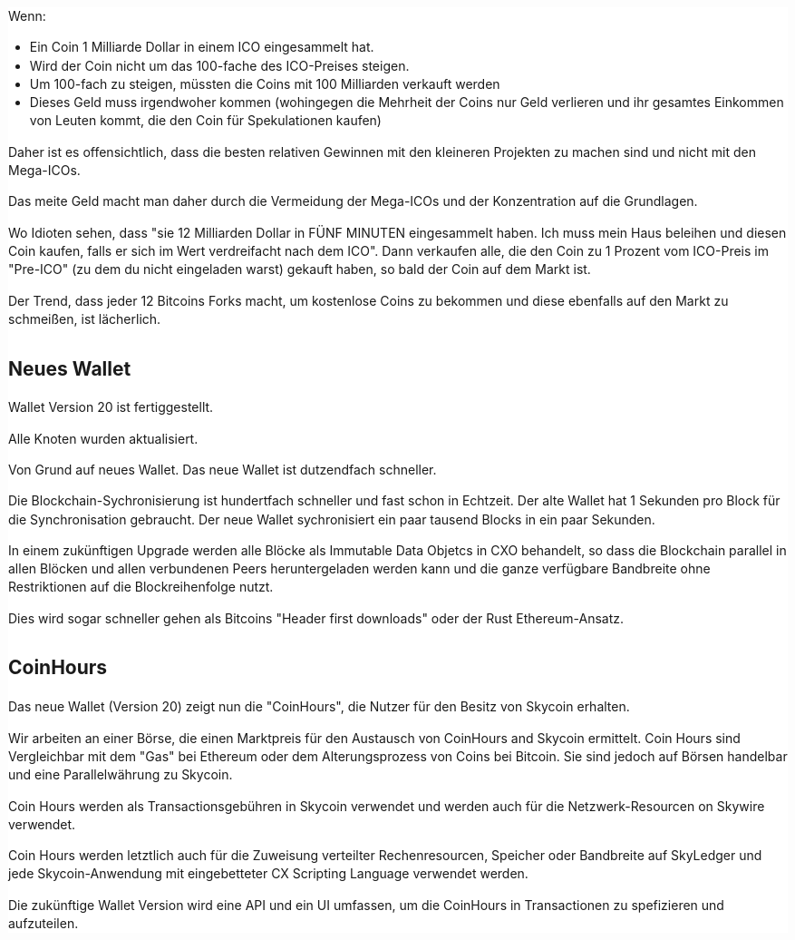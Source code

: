 Wenn:
- Ein Coin 1 Milliarde Dollar in einem ICO eingesammelt hat.
- Wird der Coin nicht um das 100-fache des ICO-Preises steigen.
- Um 100-fach zu steigen, müssten die Coins mit 100 Milliarden verkauft werden
- Dieses Geld muss irgendwoher kommen (wohingegen die Mehrheit der Coins nur Geld verlieren und ihr gesamtes Einkommen von Leuten kommt, die den Coin für Spekulationen kaufen)

Daher ist es offensichtlich, dass die besten relativen Gewinnen mit den kleineren Projekten zu machen sind und nicht mit den Mega-ICOs.

Das meite Geld macht man daher durch die Vermeidung der Mega-ICOs und der Konzentration auf die Grundlagen.

Wo Idioten sehen, dass "sie 12 Milliarden Dollar in FÜNF MINUTEN eingesammelt haben. Ich muss mein Haus beleihen und diesen Coin kaufen, falls er sich im Wert verdreifacht nach dem ICO". Dann verkaufen alle, die den Coin zu 1 Prozent vom ICO-Preis im "Pre-ICO" (zu dem du nicht eingeladen warst) gekauft haben, so bald der Coin auf dem Markt ist.

Der Trend, dass jeder 12 Bitcoins Forks macht, um kostenlose Coins zu bekommen und diese ebenfalls auf den Markt zu schmeißen, ist lächerlich.

## Neues Wallet

Wallet Version 20 ist fertiggestellt.

Alle Knoten wurden aktualisiert.

Von Grund auf neues Wallet. Das neue Wallet ist dutzendfach schneller. 

Die Blockchain-Sychronisierung ist hundertfach schneller und fast schon in Echtzeit. Der alte Wallet hat 1 Sekunden pro Block für die Synchronisation gebraucht. Der neue Wallet sychronisiert ein paar tausend Blocks in ein paar Sekunden.

In einem zukünftigen Upgrade werden alle Blöcke als Immutable Data Objetcs in CXO behandelt, so dass die Blockchain parallel in allen Blöcken und allen verbundenen Peers heruntergeladen werden kann und die ganze verfügbare Bandbreite ohne Restriktionen auf die Blockreihenfolge nutzt.

Dies wird sogar schneller gehen als Bitcoins "Header first downloads" oder der Rust Ethereum-Ansatz.

## CoinHours

Das neue Wallet (Version 20) zeigt nun die "CoinHours", die Nutzer für den Besitz von Skycoin erhalten.

Wir arbeiten an einer Börse, die einen Marktpreis für den Austausch von CoinHours and Skycoin ermittelt. Coin Hours sind Vergleichbar mit dem "Gas" bei Ethereum oder dem Alterungsprozess von Coins bei Bitcoin. Sie sind jedoch auf Börsen handelbar und eine Parallelwährung zu Skycoin.

Coin Hours werden als Transactionsgebühren in Skycoin verwendet und werden auch für die Netzwerk-Resourcen on Skywire verwendet.

Coin Hours werden letztlich auch für die Zuweisung verteilter Rechenresourcen, Speicher oder Bandbreite auf SkyLedger und jede Skycoin-Anwendung mit eingebetteter CX Scripting Language verwendet werden.

Die zukünftige Wallet Version wird eine API und ein UI umfassen, um die CoinHours in Transactionen zu spefizieren und aufzuteilen.
